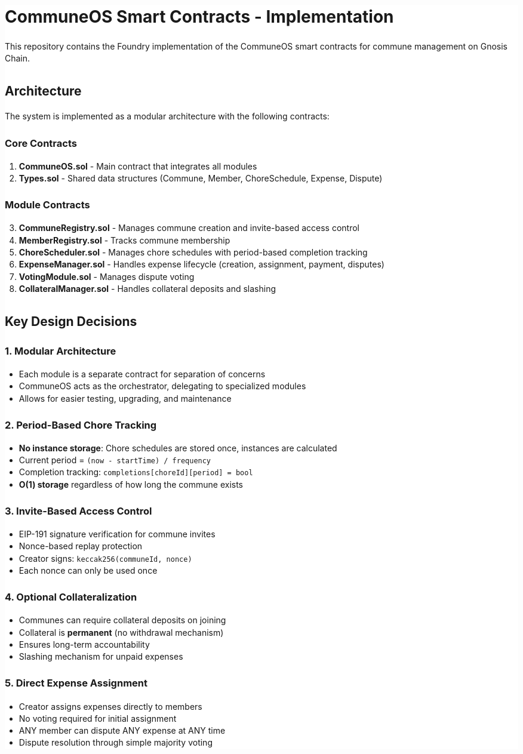# CommuneOS Smart Contracts - Implementation

This repository contains the Foundry implementation of the CommuneOS smart contracts for commune management on Gnosis Chain.

## Architecture

The system is implemented as a modular architecture with the following contracts:

### Core Contracts

1. **CommuneOS.sol** - Main contract that integrates all modules
2. **Types.sol** - Shared data structures (Commune, Member, ChoreSchedule, Expense, Dispute)

### Module Contracts

3. **CommuneRegistry.sol** - Manages commune creation and invite-based access control
4. **MemberRegistry.sol** - Tracks commune membership
5. **ChoreScheduler.sol** - Manages chore schedules with period-based completion tracking
6. **ExpenseManager.sol** - Handles expense lifecycle (creation, assignment, payment, disputes)
7. **VotingModule.sol** - Manages dispute voting
8. **CollateralManager.sol** - Handles collateral deposits and slashing

## Key Design Decisions

### 1. Modular Architecture
- Each module is a separate contract for separation of concerns
- CommuneOS acts as the orchestrator, delegating to specialized modules
- Allows for easier testing, upgrading, and maintenance

### 2. Period-Based Chore Tracking
- **No instance storage**: Chore schedules are stored once, instances are calculated
- Current period = `(now - startTime) / frequency`
- Completion tracking: `completions[choreId][period] = bool`
- **O(1) storage** regardless of how long the commune exists

### 3. Invite-Based Access Control
- EIP-191 signature verification for commune invites
- Nonce-based replay protection
- Creator signs: `keccak256(communeId, nonce)`
- Each nonce can only be used once

### 4. Optional Collateralization
- Communes can require collateral deposits on joining
- Collateral is **permanent** (no withdrawal mechanism)
- Ensures long-term accountability
- Slashing mechanism for unpaid expenses

### 5. Direct Expense Assignment
- Creator assigns expenses directly to members
- No voting required for initial assignment
- ANY member can dispute ANY expense at ANY time
- Dispute resolution through simple majority voting

